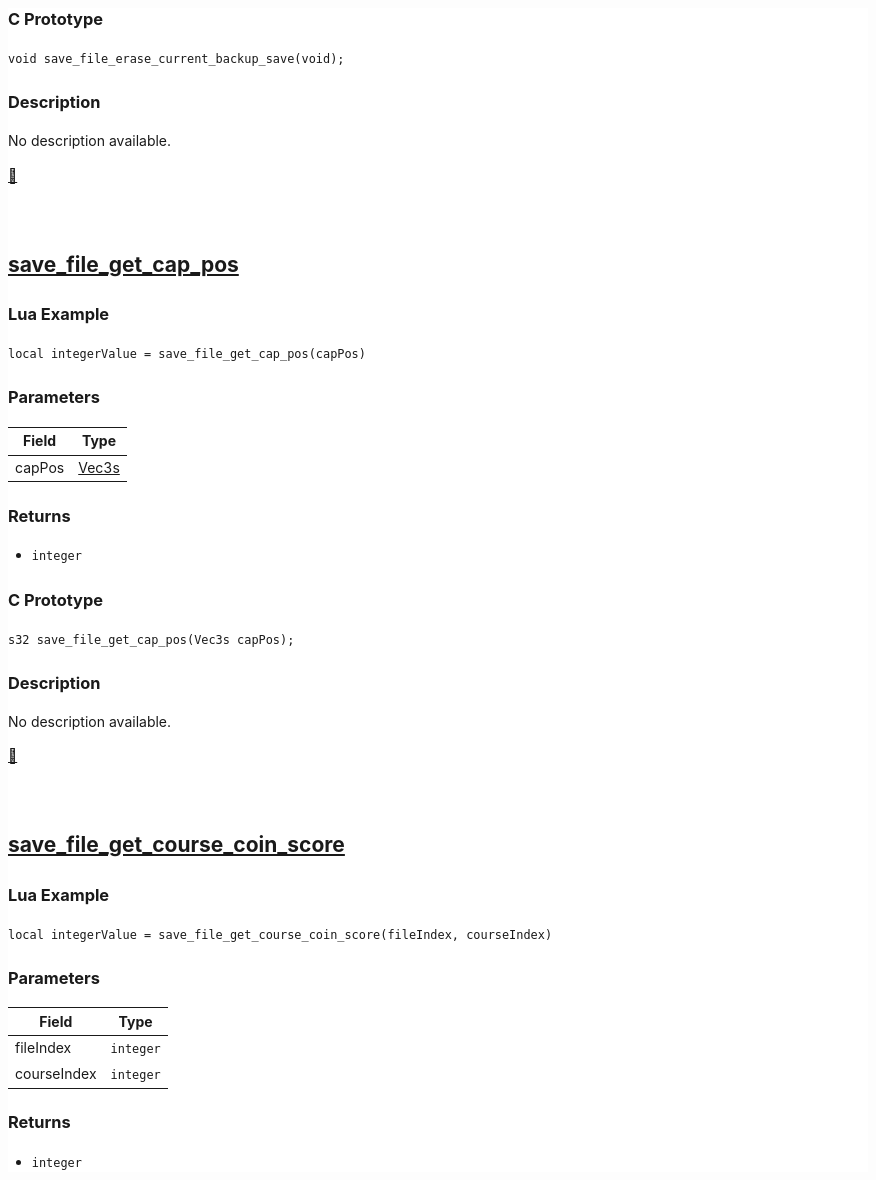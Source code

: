 ### C Prototype
`void save_file_erase_current_backup_save(void);`

### Description
No description available.

[:arrow_up_small:](#)

<br />

## [save_file_get_cap_pos](#save_file_get_cap_pos)

### Lua Example
`local integerValue = save_file_get_cap_pos(capPos)`

### Parameters
| Field | Type |
| ----- | ---- |
| capPos | [Vec3s](structs.md#Vec3s) |

### Returns
- `integer`

### C Prototype
`s32 save_file_get_cap_pos(Vec3s capPos);`

### Description
No description available.

[:arrow_up_small:](#)

<br />

## [save_file_get_course_coin_score](#save_file_get_course_coin_score)

### Lua Example
`local integerValue = save_file_get_course_coin_score(fileIndex, courseIndex)`

### Parameters
| Field | Type |
| ----- | ---- |
| fileIndex | `integer` |
| courseIndex | `integer` |

### Returns
- `integer`
